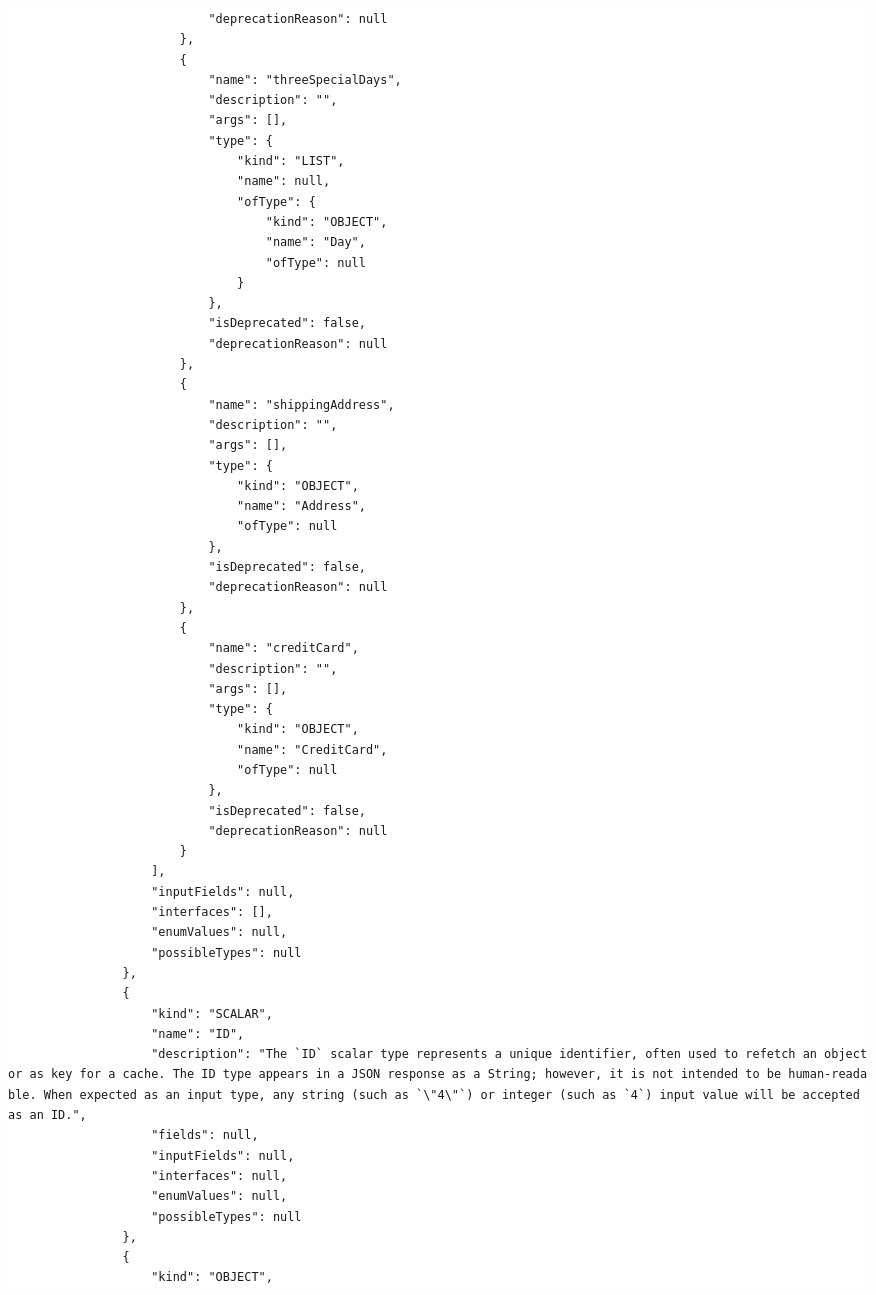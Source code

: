 ```
							"deprecationReason": null
						},
						{
							"name": "threeSpecialDays",
							"description": "",
							"args": [],
							"type": {
								"kind": "LIST",
								"name": null,
								"ofType": {
									"kind": "OBJECT",
									"name": "Day",
									"ofType": null
								}
							},
							"isDeprecated": false,
							"deprecationReason": null
						},
						{
							"name": "shippingAddress",
							"description": "",
							"args": [],
							"type": {
								"kind": "OBJECT",
								"name": "Address",
								"ofType": null
							},
							"isDeprecated": false,
							"deprecationReason": null
						},
						{
							"name": "creditCard",
							"description": "",
							"args": [],
							"type": {
								"kind": "OBJECT",
								"name": "CreditCard",
								"ofType": null
							},
							"isDeprecated": false,
							"deprecationReason": null
						}
					],
					"inputFields": null,
					"interfaces": [],
					"enumValues": null,
					"possibleTypes": null
				},
				{
					"kind": "SCALAR",
					"name": "ID",
					"description": "The `ID` scalar type represents a unique identifier, often used to refetch an object or as key for a cache. The ID type appears in a JSON response as a String; however, it is not intended to be human-readable. When expected as an input type, any string (such as `\"4\"`) or integer (such as `4`) input value will be accepted as an ID.",
					"fields": null,
					"inputFields": null,
					"interfaces": null,
					"enumValues": null,
					"possibleTypes": null
				},
				{
					"kind": "OBJECT",
```